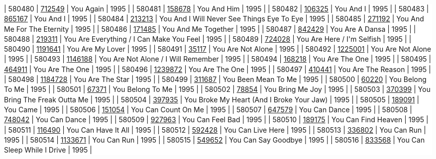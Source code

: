 | 580480 | [712549](https://www.discogs.com/master/712549) | You Again | 1995 |
| 580481 | [158678](https://www.discogs.com/master/158678) | You And Him | 1995 |
| 580482 | [106325](https://www.discogs.com/master/106325) | You And I | 1995 |
| 580483 | [865167](https://www.discogs.com/master/865167) | You And I | 1995 |
| 580484 | [213213](https://www.discogs.com/master/213213) | You And I Will Never See Things Eye To Eye | 1995 |
| 580485 | [271192](https://www.discogs.com/master/271192) | You And Me For  The Eternity | 1995 |
| 580486 | [171485](https://www.discogs.com/master/171485) | You And Me Together | 1995 |
| 580487 | [842429](https://www.discogs.com/master/842429) | You Are A Dansa | 1995 |
| 580488 | [219311](https://www.discogs.com/master/219311) | You Are Everything / I Can Make You Feel | 1995 |
| 580489 | [724028](https://www.discogs.com/master/724028) | You Are Here / I'm Selfish | 1995 |
| 580490 | [1191641](https://www.discogs.com/master/1191641) | You Are My Lover | 1995 |
| 580491 | [35117](https://www.discogs.com/master/35117) | You Are Not Alone | 1995 |
| 580492 | [1225001](https://www.discogs.com/master/1225001) | You Are Not Alone | 1995 |
| 580493 | [1146188](https://www.discogs.com/master/1146188) | You Are Not Alone / I Will Remember | 1995 |
| 580494 | [168218](https://www.discogs.com/master/168218) | You Are The One | 1995 |
| 580495 | [464911](https://www.discogs.com/master/464911) | You Are The One | 1995 |
| 580496 | [1239872](https://www.discogs.com/master/1239872) | You Are The One | 1995 |
| 580497 | [410441](https://www.discogs.com/master/410441) | You Are The Reason | 1995 |
| 580498 | [1184728](https://www.discogs.com/master/1184728) | You Are The Star | 1995 |
| 580499 | [311687](https://www.discogs.com/master/311687) | You Been Mean To Me | 1995 |
| 580500 | [60220](https://www.discogs.com/master/60220) | You Belong To Me | 1995 |
| 580501 | [67371](https://www.discogs.com/master/67371) | You Belong To Me | 1995 |
| 580502 | [78854](https://www.discogs.com/master/78854) | You Bring Me Joy | 1995 |
| 580503 | [370399](https://www.discogs.com/master/370399) | You Bring The Freak Outta Me | 1995 |
| 580504 | [397935](https://www.discogs.com/master/397935) | You Broke My Heart (And I Broke Your Jaw) | 1995 |
| 580505 | [189091](https://www.discogs.com/master/189091) | You Came | 1995 |
| 580506 | [151054](https://www.discogs.com/master/151054) | You Can Count On Me | 1995 |
| 580507 | [647579](https://www.discogs.com/master/647579) | You Can Dance | 1995 |
| 580508 | [748042](https://www.discogs.com/master/748042) | You Can Dance | 1995 |
| 580509 | [927963](https://www.discogs.com/master/927963) | You Can Feel Bad | 1995 |
| 580510 | [189175](https://www.discogs.com/master/189175) | You Can Find Heaven | 1995 |
| 580511 | [116490](https://www.discogs.com/master/116490) | You Can Have It All | 1995 |
| 580512 | [592428](https://www.discogs.com/master/592428) | You Can Live Here | 1995 |
| 580513 | [336802](https://www.discogs.com/master/336802) | You Can Run | 1995 |
| 580514 | [1133671](https://www.discogs.com/master/1133671) | You Can Run | 1995 |
| 580515 | [549652](https://www.discogs.com/master/549652) | You Can Say Goodbye | 1995 |
| 580516 | [833568](https://www.discogs.com/master/833568) | You Can Sleep While I Drive | 1995 |